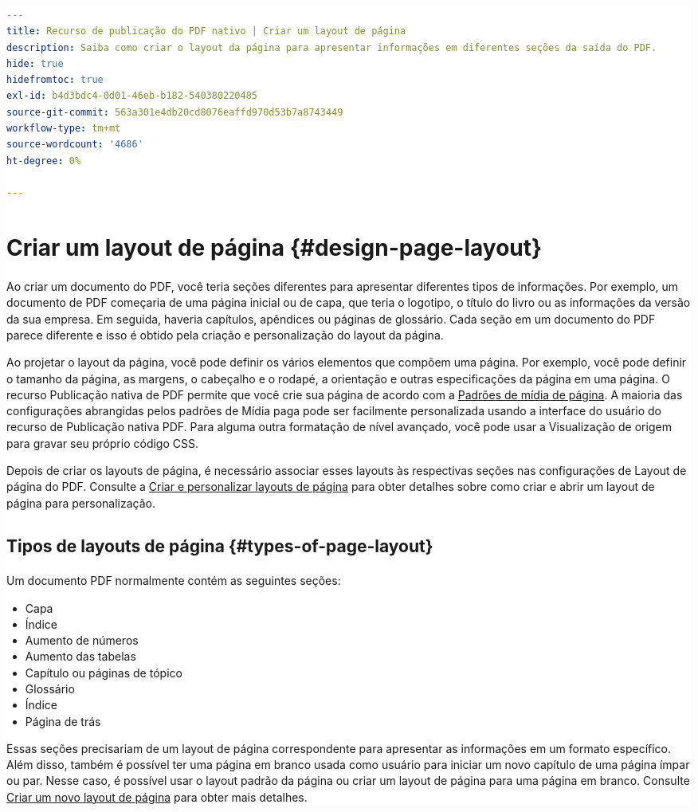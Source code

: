 ```yaml
---
title: Recurso de publicação do PDF nativo | Criar um layout de página
description: Saiba como criar o layout da página para apresentar informações em diferentes seções da saída do PDF.
hide: true
hidefromtoc: true
exl-id: b4d3bdc4-0d01-46eb-b182-540380220485
source-git-commit: 563a301e4db20cd8076eaffd970d53b7a8743449
workflow-type: tm+mt
source-wordcount: '4686'
ht-degree: 0%

---
```



# Criar um layout de página {#design-page-layout}

Ao criar um documento do PDF, você teria seções diferentes para apresentar diferentes tipos de informações. Por exemplo, um documento de PDF começaria de uma página inicial ou de capa, que teria o logotipo, o título do livro ou as informações da versão da sua empresa. Em seguida, haveria capítulos, apêndices ou páginas de glossário. Cada seção em um documento do PDF parece diferente e isso é obtido pela criação e personalização do layout da página.

Ao projetar o layout da página, você pode definir os vários elementos que compõem uma página. Por exemplo, você pode definir o tamanho da página, as margens, o cabeçalho e o rodapé, a orientação e outras especificações da página em uma página. O recurso Publicação nativa de PDF permite que você crie sua página de acordo com a [Padrões de mídia de página](https://www.w3.org/TR/css-page-3/). A maioria das configurações abrangidas pelos padrões de Mídia paga pode ser facilmente personalizada usando a interface do usuário do recurso de Publicação nativa PDF. Para alguma outra formatação de nível avançado, você pode usar a Visualização de origem para gravar seu próprio código CSS.

Depois de criar os layouts de página, é necessário associar esses layouts às respectivas seções nas configurações de Layout de página do PDF. Consulte a [Criar e personalizar layouts de página](components-pdf-template.md#create-customize-page-layout) para obter detalhes sobre como criar e abrir um layout de página para personalização.

## Tipos de layouts de página {#types-of-page-layout}

Um documento PDF normalmente contém as seguintes seções:

* Capa
* Índice
* Aumento de números
* Aumento das tabelas
* Capítulo ou páginas de tópico
* Glossário
* Índice
* Página de trás

Essas seções precisariam de um layout de página correspondente para apresentar as informações em um formato específico. Além disso, também é possível ter uma página em branco usada como usuário para iniciar um novo capítulo de uma página ímpar ou par. Nesse caso, é possível usar o layout padrão da página ou criar um layout de página para uma página em branco. Consulte [Criar um novo layout de página](components-pdf-template.md#create-page-layout) para obter mais detalhes.
